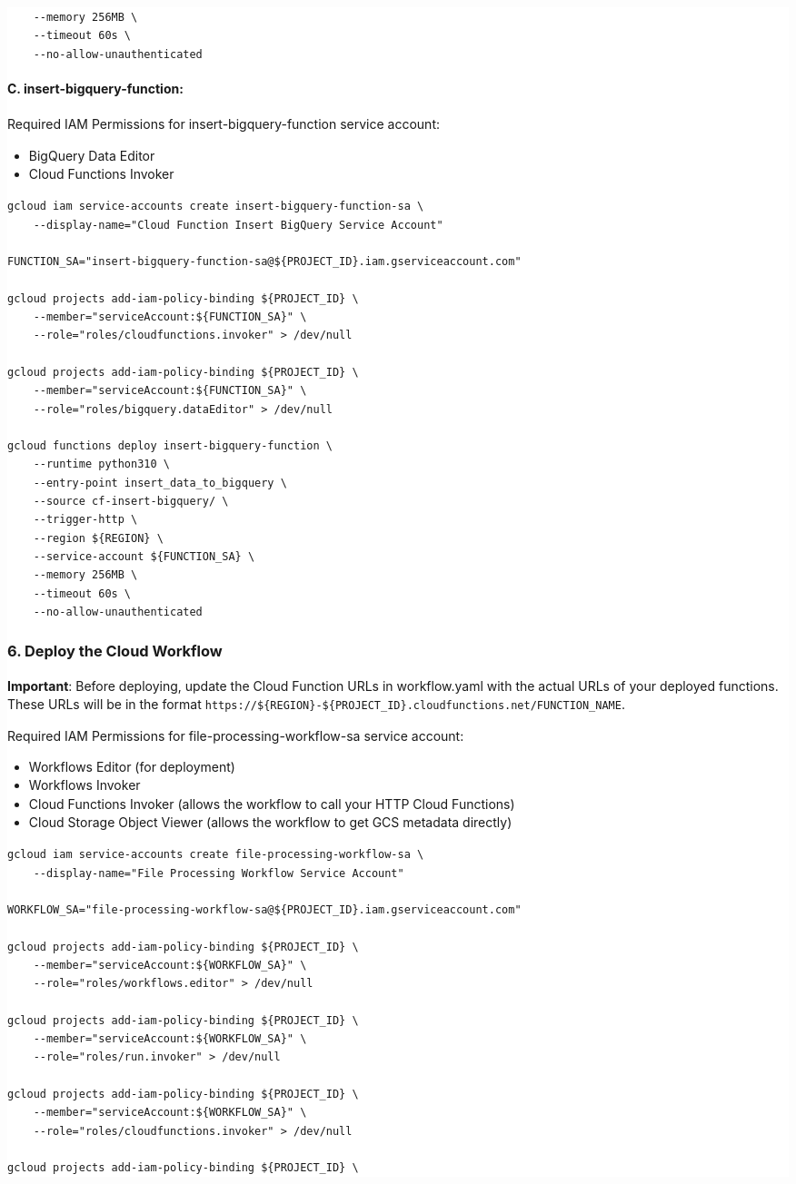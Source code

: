 ```
    --memory 256MB \
    --timeout 60s \
    --no-allow-unauthenticated
```

#### C. insert-bigquery-function:
Required IAM Permissions for insert-bigquery-function service account:
* BigQuery Data Editor
* Cloud Functions Invoker
```
gcloud iam service-accounts create insert-bigquery-function-sa \
    --display-name="Cloud Function Insert BigQuery Service Account"

FUNCTION_SA="insert-bigquery-function-sa@${PROJECT_ID}.iam.gserviceaccount.com"

gcloud projects add-iam-policy-binding ${PROJECT_ID} \
    --member="serviceAccount:${FUNCTION_SA}" \
    --role="roles/cloudfunctions.invoker" > /dev/null

gcloud projects add-iam-policy-binding ${PROJECT_ID} \
    --member="serviceAccount:${FUNCTION_SA}" \
    --role="roles/bigquery.dataEditor" > /dev/null

gcloud functions deploy insert-bigquery-function \
    --runtime python310 \
    --entry-point insert_data_to_bigquery \
    --source cf-insert-bigquery/ \
    --trigger-http \
    --region ${REGION} \
    --service-account ${FUNCTION_SA} \
    --memory 256MB \
    --timeout 60s \
    --no-allow-unauthenticated
```

### 6. Deploy the Cloud Workflow
__Important__: Before deploying, update the Cloud Function URLs in workflow.yaml with the actual URLs of your deployed functions. These URLs will be in the format `https://${REGION}-${PROJECT_ID}.cloudfunctions.net/FUNCTION_NAME`.

Required IAM Permissions for file-processing-workflow-sa service account:
* Workflows Editor (for deployment)
* Workflows Invoker
* Cloud Functions Invoker (allows the workflow to call your HTTP Cloud Functions)
* Cloud Storage Object Viewer (allows the workflow to get GCS metadata directly)
```
gcloud iam service-accounts create file-processing-workflow-sa \
    --display-name="File Processing Workflow Service Account"

WORKFLOW_SA="file-processing-workflow-sa@${PROJECT_ID}.iam.gserviceaccount.com"

gcloud projects add-iam-policy-binding ${PROJECT_ID} \
    --member="serviceAccount:${WORKFLOW_SA}" \
    --role="roles/workflows.editor" > /dev/null

gcloud projects add-iam-policy-binding ${PROJECT_ID} \
    --member="serviceAccount:${WORKFLOW_SA}" \
    --role="roles/run.invoker" > /dev/null

gcloud projects add-iam-policy-binding ${PROJECT_ID} \
    --member="serviceAccount:${WORKFLOW_SA}" \
    --role="roles/cloudfunctions.invoker" > /dev/null

gcloud projects add-iam-policy-binding ${PROJECT_ID} \
```